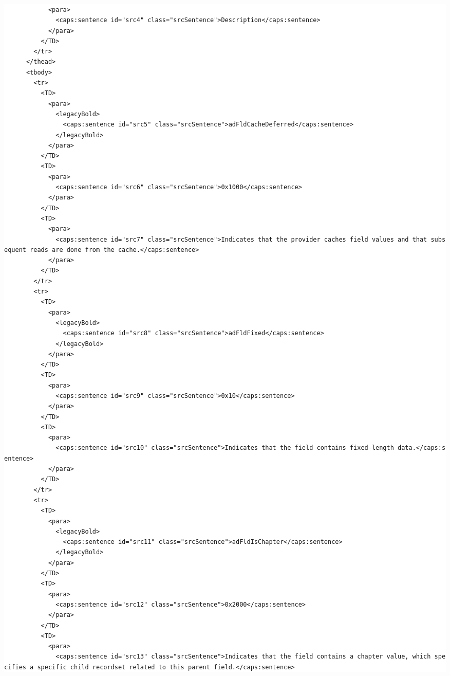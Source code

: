                 <para>
                  <caps:sentence id="src4" class="srcSentence">Description</caps:sentence>
                </para>
              </TD>
            </tr>
          </thead>
          <tbody>
            <tr>
              <TD>
                <para>
                  <legacyBold>
                    <caps:sentence id="src5" class="srcSentence">adFldCacheDeferred</caps:sentence>
                  </legacyBold>
                </para>
              </TD>
              <TD>
                <para>
                  <caps:sentence id="src6" class="srcSentence">0x1000</caps:sentence>
                </para>
              </TD>
              <TD>
                <para>
                  <caps:sentence id="src7" class="srcSentence">Indicates that the provider caches field values and that subsequent reads are done from the cache.</caps:sentence>
                </para>
              </TD>
            </tr>
            <tr>
              <TD>
                <para>
                  <legacyBold>
                    <caps:sentence id="src8" class="srcSentence">adFldFixed</caps:sentence>
                  </legacyBold>
                </para>
              </TD>
              <TD>
                <para>
                  <caps:sentence id="src9" class="srcSentence">0x10</caps:sentence>
                </para>
              </TD>
              <TD>
                <para>
                  <caps:sentence id="src10" class="srcSentence">Indicates that the field contains fixed-length data.</caps:sentence>
                </para>
              </TD>
            </tr>
            <tr>
              <TD>
                <para>
                  <legacyBold>
                    <caps:sentence id="src11" class="srcSentence">adFldIsChapter</caps:sentence>
                  </legacyBold>
                </para>
              </TD>
              <TD>
                <para>
                  <caps:sentence id="src12" class="srcSentence">0x2000</caps:sentence>
                </para>
              </TD>
              <TD>
                <para>
                  <caps:sentence id="src13" class="srcSentence">Indicates that the field contains a chapter value, which specifies a specific child recordset related to this parent field.</caps:sentence>